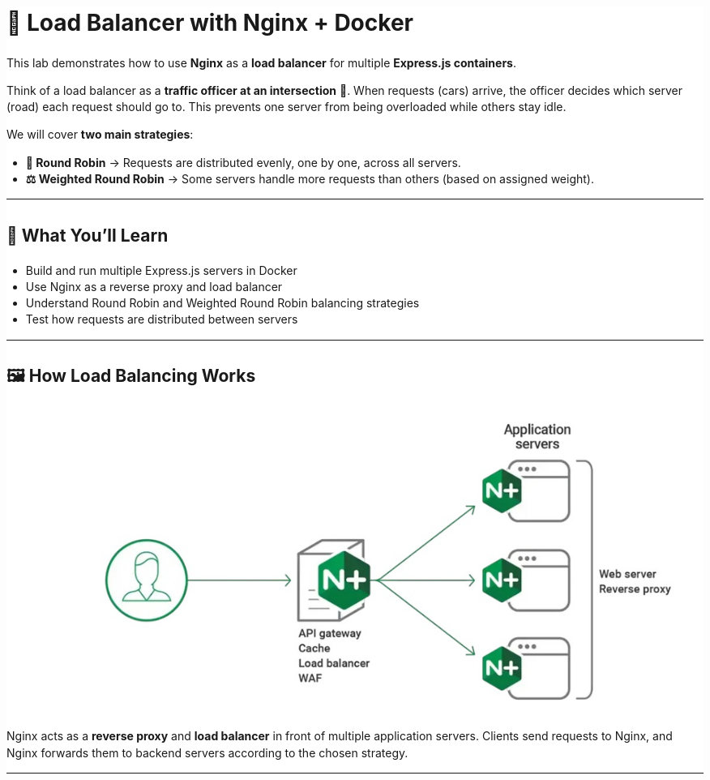 
# 🚀 Load Balancer with Nginx + Docker

This lab demonstrates how to use **Nginx** as a **load balancer** for multiple **Express.js containers**.

Think of a load balancer as a **traffic officer at an intersection** 🚦. When requests (cars) arrive, the officer decides which server (road) each request should go to. This prevents one server from being overloaded while others stay idle.

We will cover **two main strategies**:

* **🔄 Round Robin** → Requests are distributed evenly, one by one, across all servers.
* **⚖️ Weighted Round Robin** → Some servers handle more requests than others (based on assigned weight).

---

## 📌 What You’ll Learn

* Build and run multiple Express.js servers in Docker
* Use Nginx as a reverse proxy and load balancer
* Understand Round Robin and Weighted Round Robin balancing strategies
* Test how requests are distributed between servers

---

## 🖼️ How Load Balancing Works

![Nginx Overview](nginx.jpg)

Nginx acts as a **reverse proxy** and **load balancer** in front of multiple application servers. Clients send requests to Nginx, and Nginx forwards them to backend servers according to the chosen strategy.

---